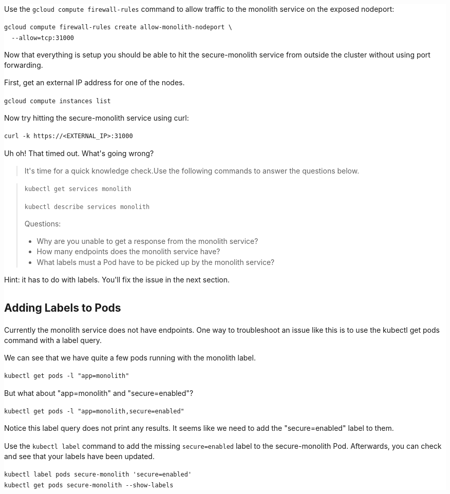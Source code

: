 Use the `gcloud compute firewall-rules` command to allow traffic to the monolith service on the exposed nodeport:

```shell
gcloud compute firewall-rules create allow-monolith-nodeport \
  --allow=tcp:31000
```

Now that everything is setup you should be able to hit the secure-monolith service from outside the cluster without using port forwarding.

First, get an external IP address for one of the nodes.

`gcloud compute instances list`

Now try hitting the secure-monolith service using curl:

`curl -k https://<EXTERNAL_IP>:31000`

Uh oh! That timed out. What's going wrong?

> It's time for a quick knowledge check.Use the following commands to answer the questions below.

> `kubectl get services monolith`
> 
> `kubectl describe services monolith`
> 
> Questions:
> 
> * Why are you unable to get a response from the monolith service?
> * How many endpoints does the monolith service have?
> * What labels must a Pod have to be picked up by the monolith service?


Hint: it has to do with labels. You'll fix the issue in the next section.

## Adding Labels to Pods

Currently the monolith service does not have endpoints. One way to troubleshoot an issue like this is to use the kubectl get pods command with a label query.

We can see that we have quite a few pods running with the monolith label.

`kubectl get pods -l "app=monolith"`

But what about "app=monolith" and "secure=enabled"?

`kubectl get pods -l "app=monolith,secure=enabled"`

Notice this label query does not print any results. It seems like we need to add the "secure=enabled" label to them.

Use the `kubectl label` command to add the missing `secure=enabled` label to the secure-monolith Pod. Afterwards, you can check and see that your labels have been updated.

```shell
kubectl label pods secure-monolith 'secure=enabled'
kubectl get pods secure-monolith --show-labels
```
